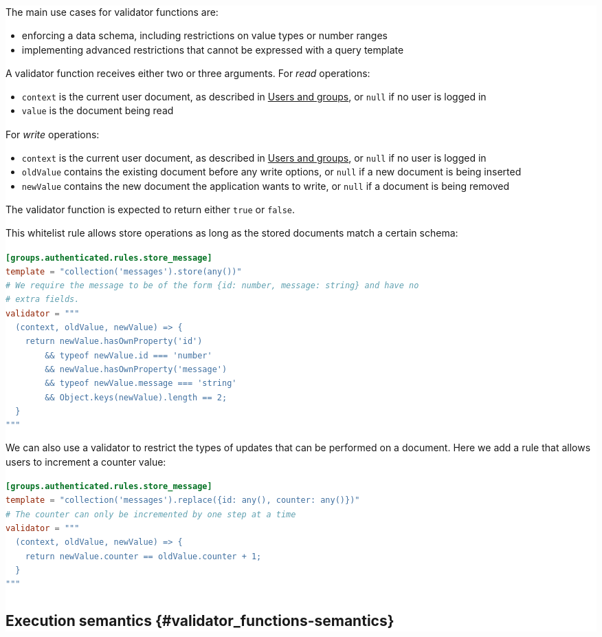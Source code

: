The main use cases for validator functions are:

* enforcing a data schema, including restrictions on value types or number ranges
* implementing advanced restrictions that cannot be expressed with a query template

A validator function receives either two or three arguments. For _read_ operations:

* `context` is the current user document, as described in [Users and groups][users], or `null` if no user is logged in
* `value` is the document being read

For _write_ operations:

* `context` is the current user document, as described in [Users and groups][users], or `null` if no user is logged in
* `oldValue` contains the existing document before any write options, or `null` if a new document is being inserted
* `newValue` contains the new document the application wants to write, or `null` if a document is being removed

The validator function is expected to return either `true` or `false`.

This whitelist rule allows store operations as long as the stored documents match a certain schema:

```toml
[groups.authenticated.rules.store_message]
template = "collection('messages').store(any())"
# We require the message to be of the form {id: number, message: string} and have no
# extra fields.
validator = """
  (context, oldValue, newValue) => {
    return newValue.hasOwnProperty('id')
        && typeof newValue.id === 'number'
        && newValue.hasOwnProperty('message')
        && typeof newValue.message === 'string'
        && Object.keys(newValue).length == 2;
  }
"""
```

We can also use a validator to restrict the types of updates that can be performed on a document. Here we add a rule that allows users to increment a counter value:

```toml
[groups.authenticated.rules.store_message]
template = "collection('messages').replace({id: any(), counter: any()})"
# The counter can only be incremented by one step at a time
validator = """
  (context, oldValue, newValue) => {
    return newValue.counter == oldValue.counter + 1;
  }
"""
```

## Execution semantics {#validator_functions-semantics}


[users]: $$ROOT$$/docs/users.html
[dev-mode]: /docs/server.html#development-mode
[rdb-si]: https://www.rethinkdb.com/docs/secondary-indexes/javascript/#simple-indexes
[rdb-ci]: https://www.rethinkdb.com/docs/secondary-indexes/javascript/#compound-indexes
[toml]: https://github.com/toml-lang/toml
[auth]: $$ROOT$$/docs/auth.html